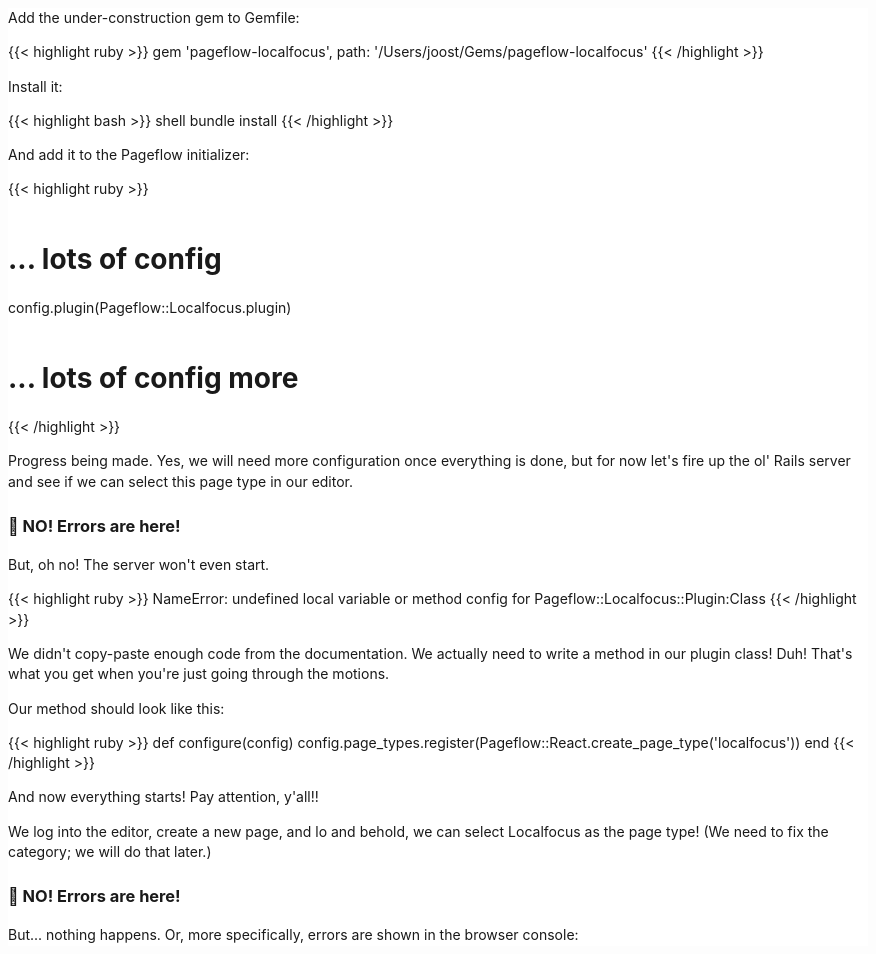 Add the under-construction gem to Gemfile:

{{< highlight ruby >}}
gem 'pageflow-localfocus', path: '/Users/joost/Gems/pageflow-localfocus'
{{< /highlight >}}

Install it:

{{< highlight bash >}} shell
bundle install
{{< /highlight >}}

And add it to the Pageflow initializer:

{{< highlight ruby >}}
# ... lots of config
config.plugin(Pageflow::Localfocus.plugin)
# ... lots of config more
{{< /highlight >}}

Progress being made. Yes, we will need more configuration once everything is
done, but for now let's fire up the ol' Rails
server and see if we can select this page type in our editor.

### 💢 NO! Errors are here!

But, oh no! The server won't even start.

{{< highlight ruby >}}
NameError: undefined local variable or method config for Pageflow::Localfocus::Plugin:Class
{{< /highlight >}}

We didn't copy-paste enough code from the documentation. We actually need to
write a method in our plugin class! Duh! That's what you get when you're just
going through the motions.

Our method should look like this:

{{< highlight ruby >}}
def configure(config)
  config.page_types.register(Pageflow::React.create_page_type('localfocus'))
end
{{< /highlight >}}

And now everything starts! Pay attention, y'all!!

We log into the editor, create a new page, and lo and behold, we can select
Localfocus as the page type! (We need to fix the category; we will do that
later.)

### 💢 NO! Errors are here!

But... nothing happens. Or, more specifically, errors are shown in the browser
console:
